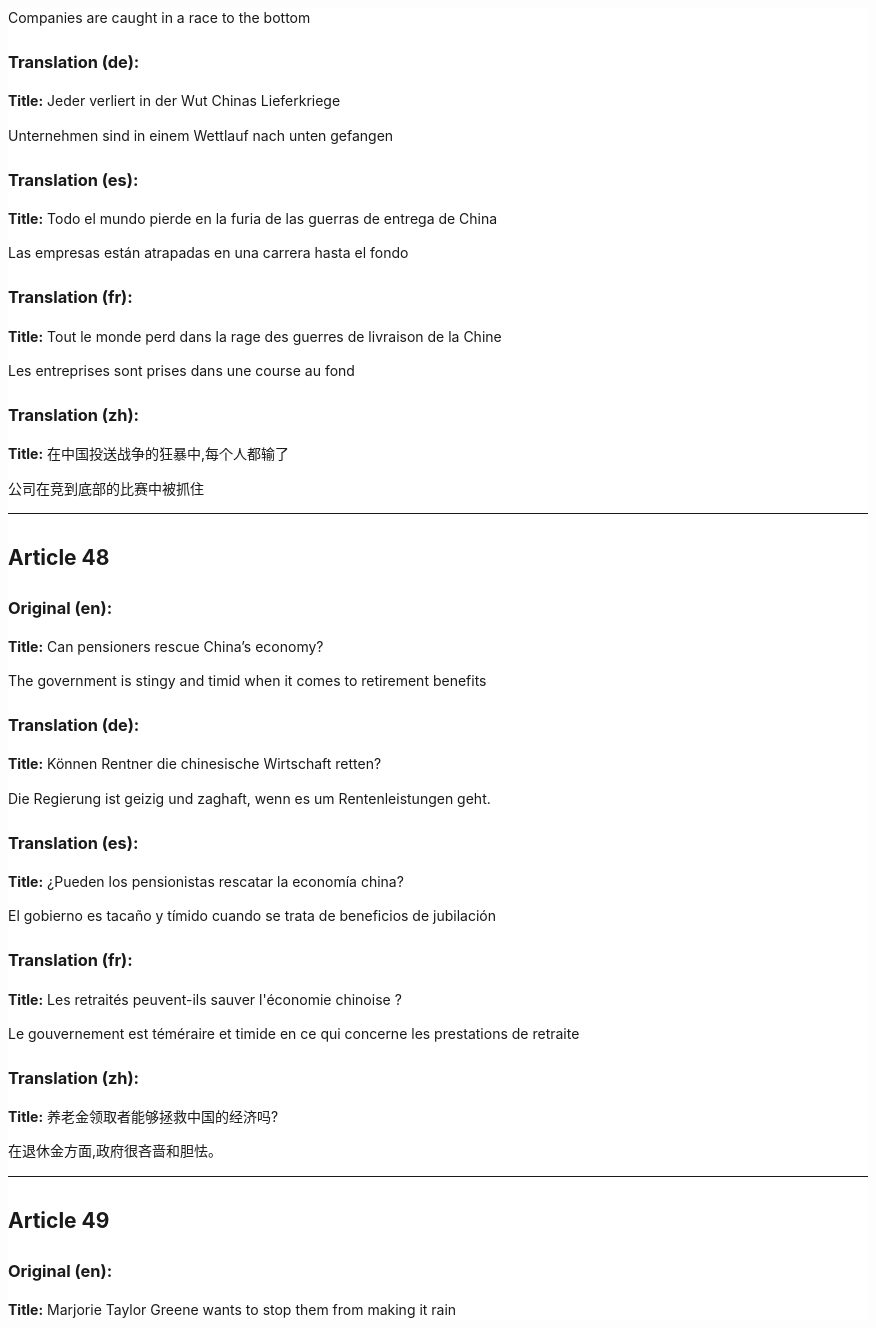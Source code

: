 Companies are caught in a race to the bottom

### Translation (de):
**Title:** Jeder verliert in der Wut Chinas Lieferkriege

Unternehmen sind in einem Wettlauf nach unten gefangen

### Translation (es):
**Title:** Todo el mundo pierde en la furia de las guerras de entrega de China

Las empresas están atrapadas en una carrera hasta el fondo

### Translation (fr):
**Title:** Tout le monde perd dans la rage des guerres de livraison de la Chine

Les entreprises sont prises dans une course au fond

### Translation (zh):
**Title:** 在中国投送战争的狂暴中,每个人都输了

公司在竞到底部的比赛中被抓住

---

## Article 48
### Original (en):
**Title:** Can pensioners rescue China’s economy?

The government is stingy and timid when it comes to retirement benefits

### Translation (de):
**Title:** Können Rentner die chinesische Wirtschaft retten?

Die Regierung ist geizig und zaghaft, wenn es um Rentenleistungen geht.

### Translation (es):
**Title:** ¿Pueden los pensionistas rescatar la economía china?

El gobierno es tacaño y tímido cuando se trata de beneficios de jubilación

### Translation (fr):
**Title:** Les retraités peuvent-ils sauver l'économie chinoise ?

Le gouvernement est téméraire et timide en ce qui concerne les prestations de retraite

### Translation (zh):
**Title:** 养老金领取者能够拯救中国的经济吗?

在退休金方面,政府很吝啬和胆怯。

---

## Article 49
### Original (en):
**Title:** Marjorie Taylor Greene wants to stop them from making it rain
